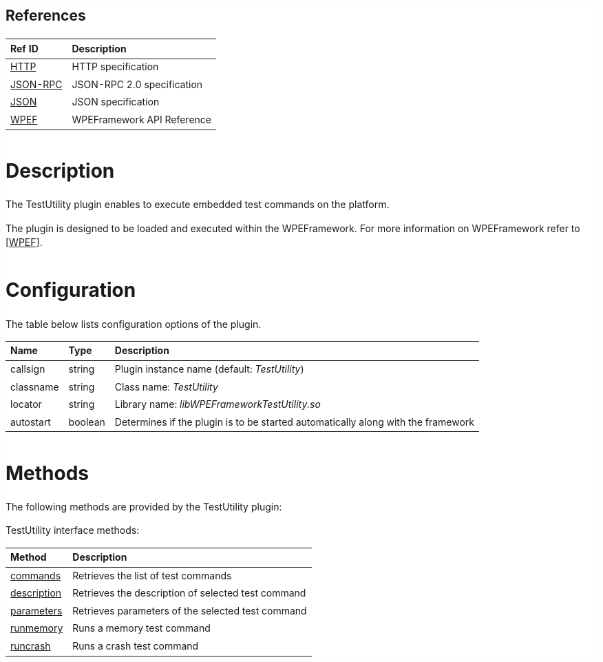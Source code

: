 <a name="head.References"></a>
## References

| Ref ID | Description |
| :-------- | :-------- |
| <a name="ref.HTTP">[HTTP](http://www.w3.org/Protocols)</a> | HTTP specification |
| <a name="ref.JSON-RPC">[JSON-RPC](https://www.jsonrpc.org/specification)</a> | JSON-RPC 2.0 specification |
| <a name="ref.JSON">[JSON](http://www.json.org/)</a> | JSON specification |
| <a name="ref.WPEF">[WPEF](https://github.com/WebPlatformForEmbedded/WPEFramework/blob/master/doc/WPE%20-%20API%20-%20WPEFramework.docx)</a> | WPEFramework API Reference |

<a name="head.Description"></a>
# Description

The TestUtility plugin enables to execute embedded test commands on the platform.

The plugin is designed to be loaded and executed within the WPEFramework. For more information on WPEFramework refer to [[WPEF](#ref.WPEF)].

<a name="head.Configuration"></a>
# Configuration

The table below lists configuration options of the plugin.

| Name | Type | Description |
| :-------- | :-------- | :-------- |
| callsign | string | Plugin instance name (default: *TestUtility*) |
| classname | string | Class name: *TestUtility* |
| locator | string | Library name: *libWPEFrameworkTestUtility.so* |
| autostart | boolean | Determines if the plugin is to be started automatically along with the framework |

<a name="head.Methods"></a>
# Methods

The following methods are provided by the TestUtility plugin:

TestUtility interface methods:

| Method | Description |
| :-------- | :-------- |
| [commands](#method.commands) | Retrieves the list of test commands |
| [description](#method.description) | Retrieves the description of selected test command |
| [parameters](#method.parameters) | Retrieves parameters of the selected test command |
| [runmemory](#method.runmemory) | Runs a memory test command |
| [runcrash](#method.runcrash) | Runs a crash test command |
